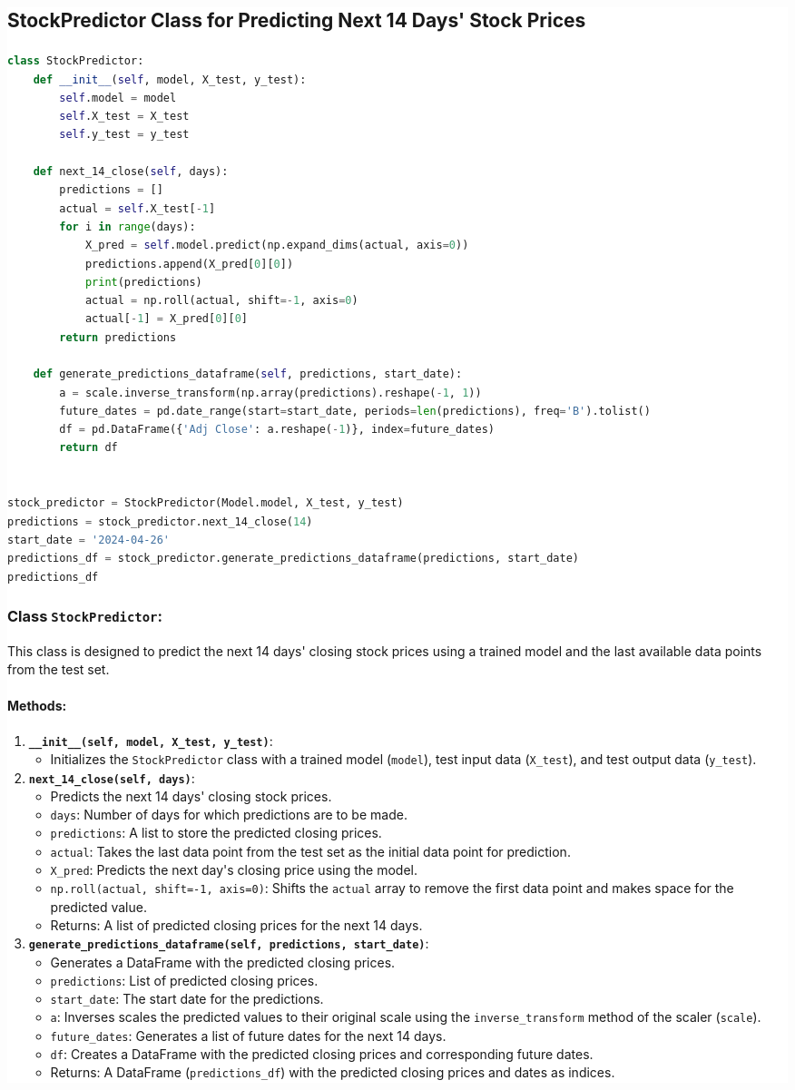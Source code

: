 ## StockPredictor Class for Predicting Next 14 Days' Stock Prices

```python
class StockPredictor:
    def __init__(self, model, X_test, y_test):
        self.model = model
        self.X_test = X_test
        self.y_test = y_test

    def next_14_close(self, days):
        predictions = []
        actual = self.X_test[-1]
        for i in range(days):
            X_pred = self.model.predict(np.expand_dims(actual, axis=0))
            predictions.append(X_pred[0][0])
            print(predictions)
            actual = np.roll(actual, shift=-1, axis=0)
            actual[-1] = X_pred[0][0]
        return predictions

    def generate_predictions_dataframe(self, predictions, start_date):
        a = scale.inverse_transform(np.array(predictions).reshape(-1, 1))
        future_dates = pd.date_range(start=start_date, periods=len(predictions), freq='B').tolist()
        df = pd.DataFrame({'Adj Close': a.reshape(-1)}, index=future_dates)
        return df


stock_predictor = StockPredictor(Model.model, X_test, y_test)
predictions = stock_predictor.next_14_close(14)
start_date = '2024-04-26'
predictions_df = stock_predictor.generate_predictions_dataframe(predictions, start_date)
predictions_df
```

### Class `StockPredictor`:

This class is designed to predict the next 14 days' closing stock prices using a trained model and the last available data points from the test set.

#### Methods:

1. **`__init__(self, model, X_test, y_test)`**:
   - Initializes the `StockPredictor` class with a trained model (`model`), test input data (`X_test`), and test output data (`y_test`).
2. **`next_14_close(self, days)`**:
   - Predicts the next 14 days' closing stock prices.
   - `days`: Number of days for which predictions are to be made.
   - `predictions`: A list to store the predicted closing prices.
   - `actual`: Takes the last data point from the test set as the initial data point for prediction.
   - `X_pred`: Predicts the next day's closing price using the model.
   - `np.roll(actual, shift=-1, axis=0)`: Shifts the `actual` array to remove the first data point and makes space for the predicted value.
   - Returns: A list of predicted closing prices for the next 14 days.
3. **`generate_predictions_dataframe(self, predictions, start_date)`**:
   - Generates a DataFrame with the predicted closing prices.
   - `predictions`: List of predicted closing prices.
   - `start_date`: The start date for the predictions.
   - `a`: Inverses scales the predicted values to their original scale using the `inverse_transform` method of the scaler (`scale`).
   - `future_dates`: Generates a list of future dates for the next 14 days.
   - `df`: Creates a DataFrame with the predicted closing prices and corresponding future dates.
   - Returns: A DataFrame (`predictions_df`) with the predicted closing prices and dates as indices.
